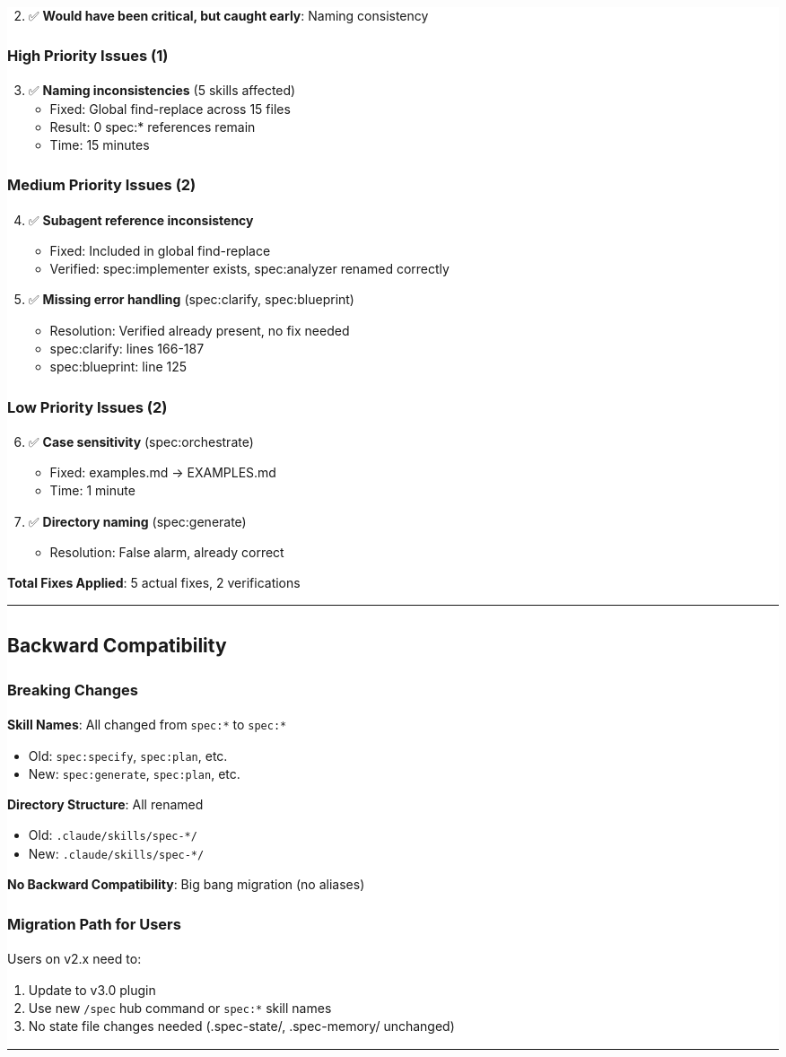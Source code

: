 2. ✅ **Would have been critical, but caught early**: Naming consistency

### High Priority Issues (1)
3. ✅ **Naming inconsistencies** (5 skills affected)
   - Fixed: Global find-replace across 15 files
   - Result: 0 spec:* references remain
   - Time: 15 minutes

### Medium Priority Issues (2)
4. ✅ **Subagent reference inconsistency**
   - Fixed: Included in global find-replace
   - Verified: spec:implementer exists, spec:analyzer renamed correctly

5. ✅ **Missing error handling** (spec:clarify, spec:blueprint)
   - Resolution: Verified already present, no fix needed
   - spec:clarify: lines 166-187
   - spec:blueprint: line 125

### Low Priority Issues (2)
6. ✅ **Case sensitivity** (spec:orchestrate)
   - Fixed: examples.md → EXAMPLES.md
   - Time: 1 minute

7. ✅ **Directory naming** (spec:generate)
   - Resolution: False alarm, already correct

**Total Fixes Applied**: 5 actual fixes, 2 verifications

---

## Backward Compatibility

### Breaking Changes

**Skill Names**: All changed from `spec:*` to `spec:*`
- Old: `spec:specify`, `spec:plan`, etc.
- New: `spec:generate`, `spec:plan`, etc.

**Directory Structure**: All renamed
- Old: `.claude/skills/spec-*/`
- New: `.claude/skills/spec-*/`

**No Backward Compatibility**: Big bang migration (no aliases)

### Migration Path for Users

Users on v2.x need to:
1. Update to v3.0 plugin
2. Use new `/spec` hub command or `spec:*` skill names
3. No state file changes needed (.spec-state/, .spec-memory/ unchanged)

---
